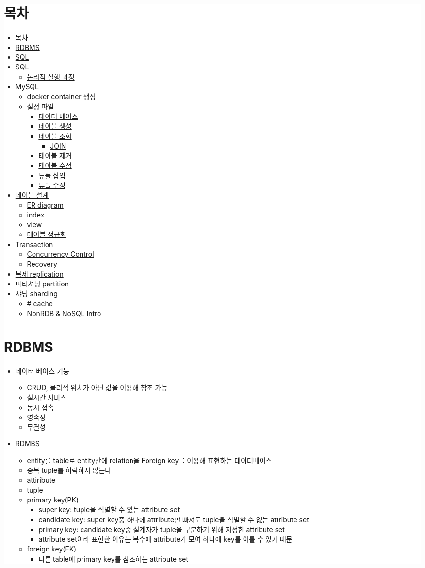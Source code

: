 # 목차
- [목차](#목차)
- [RDBMS](#rdbms)
- [SQL](#sql)
- [SQL](#sql-1)
  - [논리적 실행 과정](#논리적-실행-과정)
- [MySQL](#mysql)
  - [docker container 생성](#docker-container-생성)
  - [설정 파일](#설정-파일)
    - [데이터 베이스](#데이터-베이스)
    - [테이블 생성](#테이블-생성)
    - [테이블 조회](#테이블-조회)
      - [JOIN](#join)
    - [테이블 제거](#테이블-제거)
    - [테이블 수정](#테이블-수정)
    - [튜플 삽입](#튜플-삽입)
    - [튜플 수정](#튜플-수정)
- [테이블 설계](#테이블-설계)
    - [ER diagram](#er-diagram)
    - [index](#index)
    - [view](#view)
    - [테이블 정규화](#테이블-정규화)
- [Transaction](#transaction)
    - [Concurrency Control](#concurrency-control)
    - [Recovery](#recovery)
- [복제 replication](#복제-replication)
- [파티셔닝 partition](#파티셔닝-partition)
- [샤딩 sharding](#샤딩-sharding)
  - [# cache](#-cache)
  - [NonRDB & NoSQL Intro](#nonrdb--nosql-intro)


# RDBMS
- 데이터 베이스 기능
  - CRUD, 물리적 위치가 아닌 값을 이용해 참조 가능
  - 실시간 서비스
  - 동시 접속
  - 영속성
  - 무결성

- RDMBS
  - entity를 table로 entity간에 relation을 Foreign key를 이용해 표현하는 데이터베이스
  - 중복 tuple를 허락하지 않는다
  - attiribute
  - tuple
  - primary key(PK)
    - super key: tuple을 식별할 수 있는 attribute set
    - candidate key: super key중 하나에 attribute만 빠져도 tuple을 식별할 수 없는 attribute set
    - primary key: candidate key중 설계자가 tuple을 구분하기 위해 지정한 attribute set
    - attribute set이라 표현한 이유는 복수에 attribute가 모여 하나에 key를 이룰 수 있기 때문
  - foreign key(FK)
    - 다른 table에 primary key를 참조하는 attribute set
